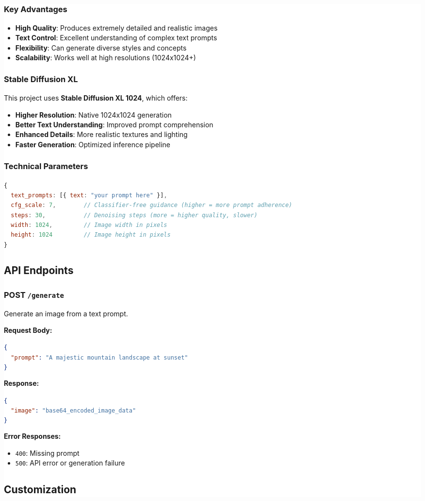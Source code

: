 ### Key Advantages

- **High Quality**: Produces extremely detailed and realistic images
- **Text Control**: Excellent understanding of complex text prompts
- **Flexibility**: Can generate diverse styles and concepts
- **Scalability**: Works well at high resolutions (1024x1024+)

### Stable Diffusion XL

This project uses **Stable Diffusion XL 1024**, which offers:

- **Higher Resolution**: Native 1024x1024 generation
- **Better Text Understanding**: Improved prompt comprehension
- **Enhanced Details**: More realistic textures and lighting
- **Faster Generation**: Optimized inference pipeline

### Technical Parameters

```javascript
{
  text_prompts: [{ text: "your prompt here" }],
  cfg_scale: 7,        // Classifier-free guidance (higher = more prompt adherence)
  steps: 30,           // Denoising steps (more = higher quality, slower)
  width: 1024,         // Image width in pixels
  height: 1024         // Image height in pixels
}
```

## API Endpoints

### POST `/generate`

Generate an image from a text prompt.

**Request Body:**
```json
{
  "prompt": "A majestic mountain landscape at sunset"
}
```

**Response:**
```json
{
  "image": "base64_encoded_image_data"
}
```

**Error Responses:**
- `400`: Missing prompt
- `500`: API error or generation failure

## Customization
